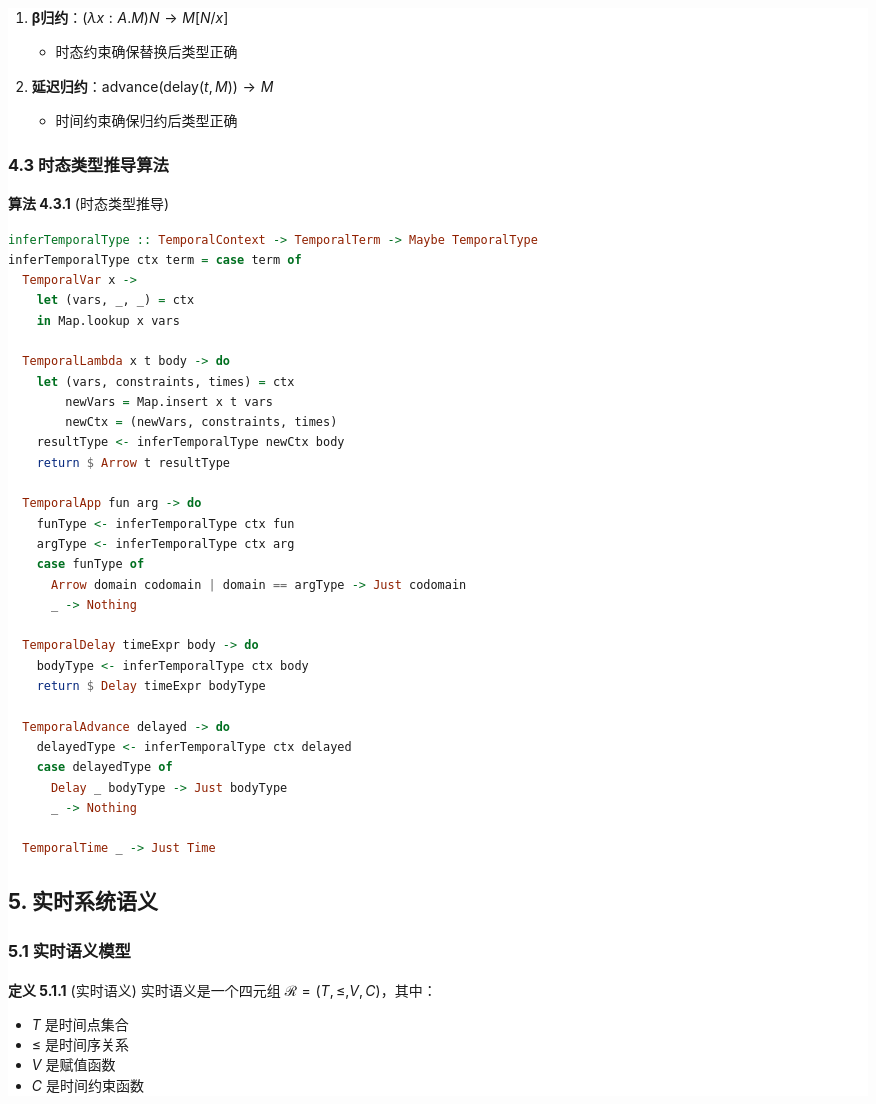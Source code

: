 1. **β归约**：$(\lambda x : A.M) N \rightarrow M[N/x]$
   - 时态约束确保替换后类型正确

2. **延迟归约**：$\text{advance}(\text{delay}(t, M)) \rightarrow M$
   - 时间约束确保归约后类型正确

### 4.3 时态类型推导算法

**算法 4.3.1** (时态类型推导)

```haskell
inferTemporalType :: TemporalContext -> TemporalTerm -> Maybe TemporalType
inferTemporalType ctx term = case term of
  TemporalVar x -> 
    let (vars, _, _) = ctx
    in Map.lookup x vars
  
  TemporalLambda x t body -> do
    let (vars, constraints, times) = ctx
        newVars = Map.insert x t vars
        newCtx = (newVars, constraints, times)
    resultType <- inferTemporalType newCtx body
    return $ Arrow t resultType
  
  TemporalApp fun arg -> do
    funType <- inferTemporalType ctx fun
    argType <- inferTemporalType ctx arg
    case funType of
      Arrow domain codomain | domain == argType -> Just codomain
      _ -> Nothing
  
  TemporalDelay timeExpr body -> do
    bodyType <- inferTemporalType ctx body
    return $ Delay timeExpr bodyType
  
  TemporalAdvance delayed -> do
    delayedType <- inferTemporalType ctx delayed
    case delayedType of
      Delay _ bodyType -> Just bodyType
      _ -> Nothing
  
  TemporalTime _ -> Just Time
```

## 5. 实时系统语义

### 5.1 实时语义模型

**定义 5.1.1** (实时语义)
实时语义是一个四元组 $\mathcal{R} = (T, \leq, V, C)$，其中：

- $T$ 是时间点集合
- $\leq$ 是时间序关系
- $V$ 是赋值函数
- $C$ 是时间约束函数
